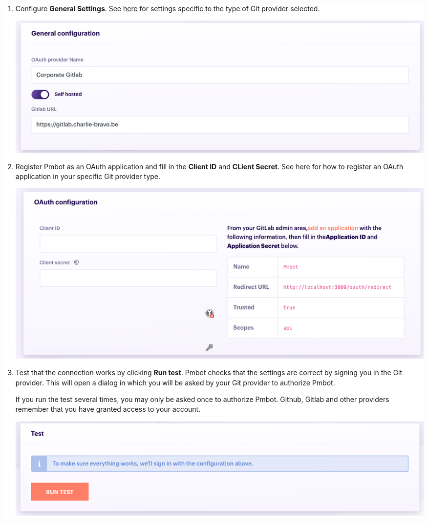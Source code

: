 1. Configure **General Settings**. See [here](#git-provider-settings) for settings specific to the type of Git provider selected.

    ![](../../../images/git-providers/general-configuration.png)

1. Register Pmbot as an OAuth application and fill in the **Client ID** and **CLient Secret**. See [here](#oauth-configuration) for how to register an OAuth application in your specific Git provider type.

    ![](../../../images/git-providers/configure-oauth.png)
1. Test that the connection works by clicking **Run test**. Pmbot checks that the settings are correct by signing you in the Git provider. This will open a dialog in which you will be asked by your Git provider to authorize Pmbot.
    <div class="blockquote" data-props='{ "mod": "info" }'>
        If you run the test several times, you may only be asked once to authorize Pmbot. Github, Gitlab and other providers remember that you have granted access to your account. 
    </div>
    
    ![](../../../images/git-providers/run-test.png)
    